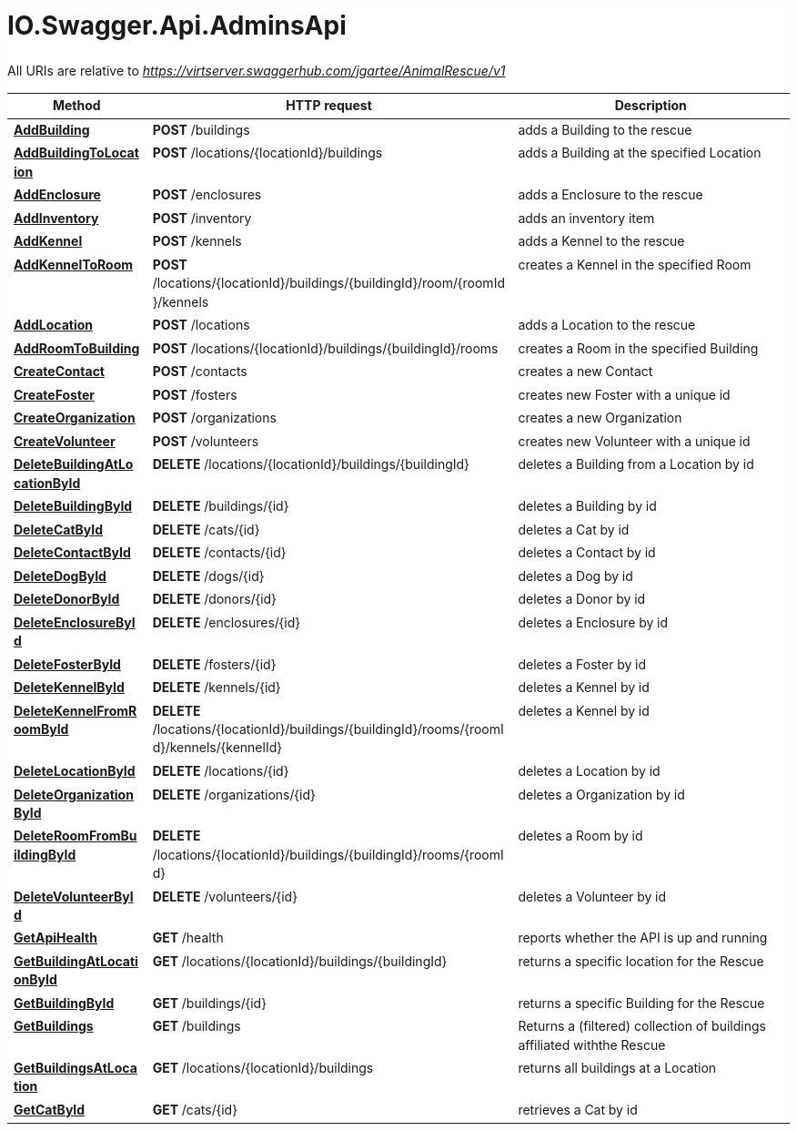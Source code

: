 # IO.Swagger.Api.AdminsApi

All URIs are relative to *https://virtserver.swaggerhub.com/jgartee/AnimalRescue/v1*

Method | HTTP request | Description
------------- | ------------- | -------------
[**AddBuilding**](AdminsApi.md#addbuilding) | **POST** /buildings | adds a Building to the rescue
[**AddBuildingToLocation**](AdminsApi.md#addbuildingtolocation) | **POST** /locations/{locationId}/buildings | adds a Building at the specified Location
[**AddEnclosure**](AdminsApi.md#addenclosure) | **POST** /enclosures | adds a Enclosure to the rescue
[**AddInventory**](AdminsApi.md#addinventory) | **POST** /inventory | adds an inventory item
[**AddKennel**](AdminsApi.md#addkennel) | **POST** /kennels | adds a Kennel to the rescue
[**AddKennelToRoom**](AdminsApi.md#addkenneltoroom) | **POST** /locations/{locationId}/buildings/{buildingId}/room/{roomId}/kennels | creates a Kennel in the specified Room
[**AddLocation**](AdminsApi.md#addlocation) | **POST** /locations | adds a Location to the rescue
[**AddRoomToBuilding**](AdminsApi.md#addroomtobuilding) | **POST** /locations/{locationId}/buildings/{buildingId}/rooms | creates a Room in the specified Building
[**CreateContact**](AdminsApi.md#createcontact) | **POST** /contacts | creates a new Contact
[**CreateFoster**](AdminsApi.md#createfoster) | **POST** /fosters | creates new Foster with a unique id
[**CreateOrganization**](AdminsApi.md#createorganization) | **POST** /organizations | creates a new Organization
[**CreateVolunteer**](AdminsApi.md#createvolunteer) | **POST** /volunteers | creates new Volunteer with a unique id
[**DeleteBuildingAtLocationById**](AdminsApi.md#deletebuildingatlocationbyid) | **DELETE** /locations/{locationId}/buildings/{buildingId} | deletes a Building from a Location by id
[**DeleteBuildingById**](AdminsApi.md#deletebuildingbyid) | **DELETE** /buildings/{id} | deletes a Building by id
[**DeleteCatById**](AdminsApi.md#deletecatbyid) | **DELETE** /cats/{id} | deletes a Cat by id
[**DeleteContactById**](AdminsApi.md#deletecontactbyid) | **DELETE** /contacts/{id} | deletes a Contact by id
[**DeleteDogById**](AdminsApi.md#deletedogbyid) | **DELETE** /dogs/{id} | deletes a Dog by id
[**DeleteDonorById**](AdminsApi.md#deletedonorbyid) | **DELETE** /donors/{id} | deletes a Donor by id
[**DeleteEnclosureById**](AdminsApi.md#deleteenclosurebyid) | **DELETE** /enclosures/{id} | deletes a Enclosure by id
[**DeleteFosterById**](AdminsApi.md#deletefosterbyid) | **DELETE** /fosters/{id} | deletes a Foster by id
[**DeleteKennelById**](AdminsApi.md#deletekennelbyid) | **DELETE** /kennels/{id} | deletes a Kennel by id
[**DeleteKennelFromRoomById**](AdminsApi.md#deletekennelfromroombyid) | **DELETE** /locations/{locationId}/buildings/{buildingId}/rooms/{roomId}/kennels/{kennelId} | deletes a Kennel by id
[**DeleteLocationById**](AdminsApi.md#deletelocationbyid) | **DELETE** /locations/{id} | deletes a Location by id
[**DeleteOrganizationById**](AdminsApi.md#deleteorganizationbyid) | **DELETE** /organizations/{id} | deletes a Organization by id
[**DeleteRoomFromBuildingById**](AdminsApi.md#deleteroomfrombuildingbyid) | **DELETE** /locations/{locationId}/buildings/{buildingId}/rooms/{roomId} | deletes a Room by id
[**DeleteVolunteerById**](AdminsApi.md#deletevolunteerbyid) | **DELETE** /volunteers/{id} | deletes a Volunteer by id
[**GetApiHealth**](AdminsApi.md#getapihealth) | **GET** /health | reports whether the API is up and running
[**GetBuildingAtLocationById**](AdminsApi.md#getbuildingatlocationbyid) | **GET** /locations/{locationId}/buildings/{buildingId} | returns a specific location for the Rescue
[**GetBuildingById**](AdminsApi.md#getbuildingbyid) | **GET** /buildings/{id} | returns a specific Building for the Rescue
[**GetBuildings**](AdminsApi.md#getbuildings) | **GET** /buildings | Returns a (filtered) collection of buildings affiliated withthe Rescue
[**GetBuildingsAtLocation**](AdminsApi.md#getbuildingsatlocation) | **GET** /locations/{locationId}/buildings | returns all buildings at a Location
[**GetCatById**](AdminsApi.md#getcatbyid) | **GET** /cats/{id} | retrieves a Cat by id